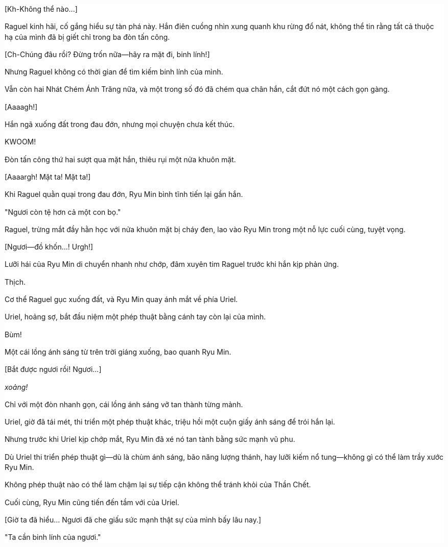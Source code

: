 [Kh-Không thể nào...]

Raguel kinh hãi, cố gắng hiểu sự tàn phá này. Hắn điên cuồng nhìn xung quanh khu rừng đổ nát, không thể tin rằng tất cả thuộc hạ của mình đã bị giết chỉ trong ba đòn tấn công.

[Ch-Chúng đâu rồi? Đừng trốn nữa—hãy ra mặt đi, binh lính!]

Nhưng Raguel không có thời gian để tìm kiếm binh lính của mình.

Vẫn còn hai Nhát Chém Ánh Trăng nữa, và một trong số đó đã chém qua chân hắn, cắt đứt nó một cách gọn gàng.

[Aaaagh!]

Hắn ngã xuống đất trong đau đớn, nhưng mọi chuyện chưa kết thúc.

KWOOM!

Đòn tấn công thứ hai sượt qua mặt hắn, thiêu rụi một nửa khuôn mặt.

[Aaaargh! Mặt ta! Mặt ta!]

Khi Raguel quằn quại trong đau đớn, Ryu Min bình tĩnh tiến lại gần hắn.

"Ngươi còn tệ hơn cả một con bọ."

Raguel, trừng mắt đầy hằn học với nửa khuôn mặt bị cháy đen, lao vào Ryu Min trong một nỗ lực cuối cùng, tuyệt vọng.

[Ngươi—đồ khốn...! Urgh!]

Lưỡi hái của Ryu Min di chuyển nhanh như chớp, đâm xuyên tim Raguel trước khi hắn kịp phản ứng.

Thịch.

Cơ thể Raguel gục xuống đất, và Ryu Min quay ánh mắt về phía Uriel.

Uriel, hoảng sợ, bắt đầu niệm một phép thuật bằng cánh tay còn lại của mình.

Bùm!

Một cái lồng ánh sáng từ trên trời giáng xuống, bao quanh Ryu Min.

[Bắt được ngươi rồi! Ngươi...]

*xoảng!*

Chỉ với một đòn nhanh gọn, cái lồng ánh sáng vỡ tan thành từng mảnh.

Uriel, giờ đã tái mét, thi triển một phép thuật khác, triệu hồi một cuộn giấy ánh sáng để trói hắn lại.

Nhưng trước khi Uriel kịp chớp mắt, Ryu Min đã xé nó tan tành bằng sức mạnh vũ phu.

Dù Uriel thi triển phép thuật gì—dù là chùm ánh sáng, bão năng lượng thánh, hay lưỡi kiếm nổ tung—không gì có thể làm trầy xước Ryu Min.

Không phép thuật nào có thể làm chậm lại sự tiếp cận không thể tránh khỏi của Thần Chết.

Cuối cùng, Ryu Min cũng tiến đến tầm với của Uriel.

[Giờ ta đã hiểu... Ngươi đã che giấu sức mạnh thật sự của mình bấy lâu nay.]

"Ta cần binh lính của ngươi."
